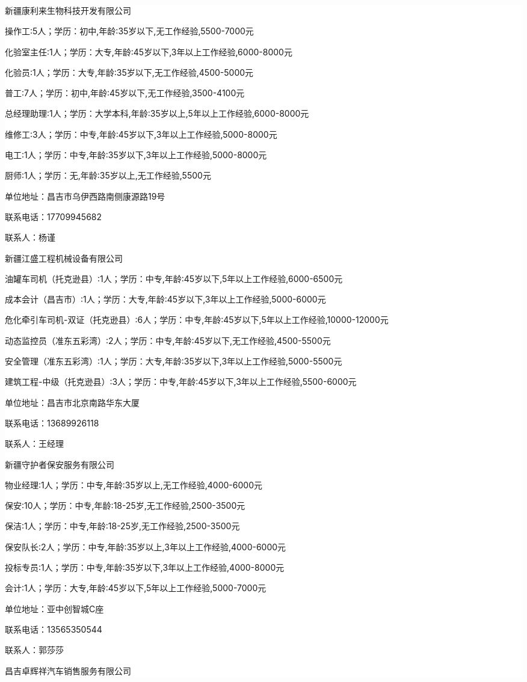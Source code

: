 新疆康利来生物科技开发有限公司

操作工:5人；学历：初中,年龄:35岁以下,无工作经验,5500-7000元

化验室主任:1人；学历：大专,年龄:45岁以下,3年以上工作经验,6000-8000元

化验员:1人；学历：大专,年龄:35岁以下,无工作经验,4500-5000元

普工:7人；学历：初中,年龄:45岁以下,无工作经验,3500-4100元

总经理助理:1人；学历：大学本科,年龄:35岁以上,5年以上工作经验,6000-8000元

维修工:3人；学历：中专,年龄:45岁以下,3年以上工作经验,5000-8000元

电工:1人；学历：中专,年龄:35岁以下,3年以上工作经验,5000-8000元

厨师:1人；学历：无,年龄:35岁以上,无工作经验,5500元

单位地址：昌吉市乌伊西路南侧康源路19号

联系电话：17709945682

联系人：杨谨

新疆江盛工程机械设备有限公司

油罐车司机（托克逊县）:1人；学历：中专,年龄:45岁以下,5年以上工作经验,6000-6500元

成本会计（昌吉市）:1人；学历：大专,年龄:45岁以下,3年以上工作经验,5000-6000元

危化牵引车司机-双证（托克逊县）:6人；学历：中专,年龄:45岁以下,5年以上工作经验,10000-12000元

动态监控员（准东五彩湾）:2人；学历：中专,年龄:45岁以下,无工作经验,4500-5500元

安全管理（准东五彩湾）:1人；学历：大专,年龄:35岁以下,3年以上工作经验,5000-5500元

建筑工程-中级（托克逊县）:3人；学历：中专,年龄:45岁以下,3年以上工作经验,5500-6000元

单位地址：昌吉市北京南路华东大厦

联系电话：13689926118

联系人：王经理

新疆守护者保安服务有限公司

物业经理:1人；学历：中专,年龄:35岁以上,无工作经验,4000-6000元

保安:10人；学历：中专,年龄:18-25岁,无工作经验,2500-3500元

保洁:1人；学历：中专,年龄:18-25岁,无工作经验,2500-3500元

保安队长:2人；学历：中专,年龄:35岁以上,3年以上工作经验,4000-6000元

投标专员:1人；学历：中专,年龄:35岁以下,3年以上工作经验,4000-8000元

会计:1人；学历：大专,年龄:45岁以下,5年以上工作经验,5000-7000元

单位地址：亚中创智城C座

联系电话：13565350544

联系人：郭莎莎

昌吉卓辉祥汽车销售服务有限公司
